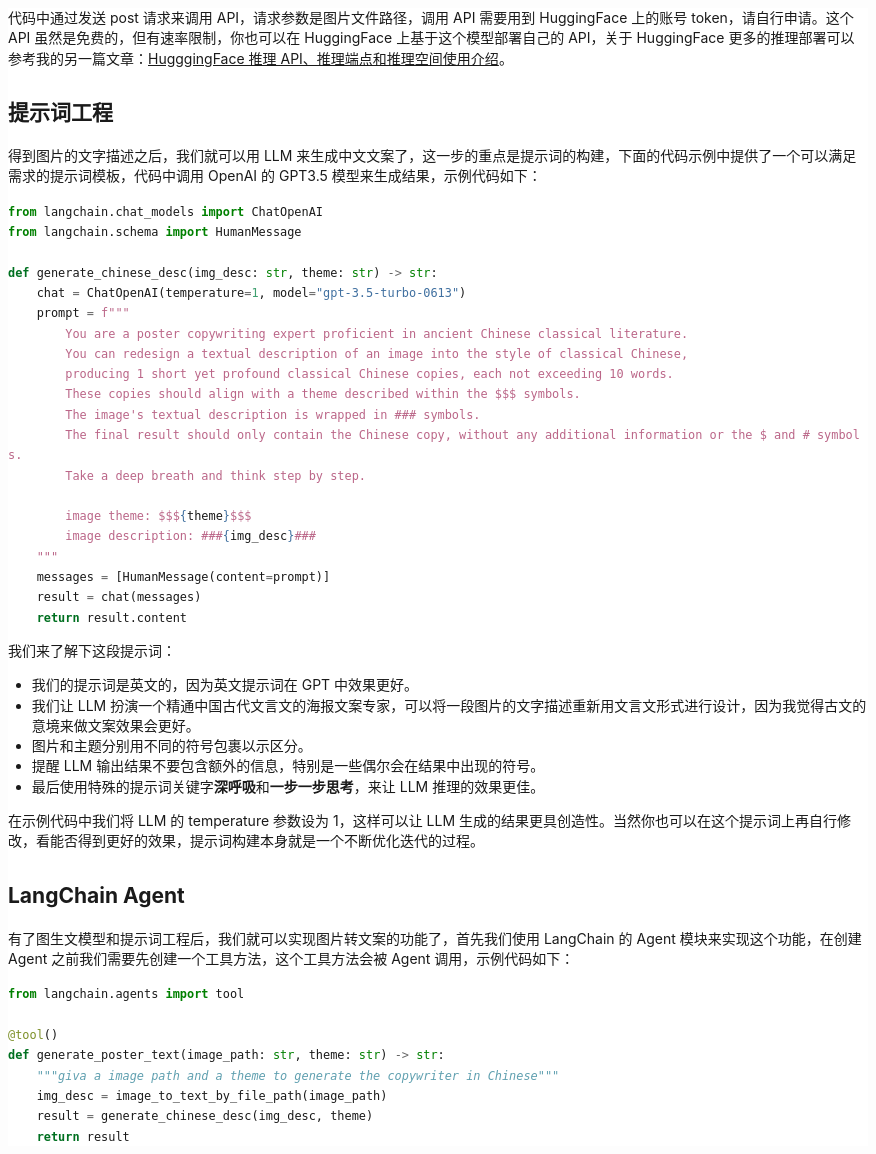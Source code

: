 代码中通过发送 post 请求来调用 API，请求参数是图片文件路径，调用 API 需要用到 HuggingFace 上的账号 token，请自行申请。这个 API 虽然是免费的，但有速率限制，你也可以在 HuggingFace 上基于这个模型部署自己的 API，关于 HuggingFace 更多的推理部署可以参考我的另一篇文章：[HugggingFace 推理 API、推理端点和推理空间使用介绍](https://zhaozhiming.github.io/2023/08/28/huggingface-inference-and-deploy/)。

## 提示词工程

得到图片的文字描述之后，我们就可以用 LLM 来生成中文文案了，这一步的重点是提示词的构建，下面的代码示例中提供了一个可以满足需求的提示词模板，代码中调用 OpenAI 的 GPT3.5 模型来生成结果，示例代码如下：

```py
from langchain.chat_models import ChatOpenAI
from langchain.schema import HumanMessage

def generate_chinese_desc(img_desc: str, theme: str) -> str:
    chat = ChatOpenAI(temperature=1, model="gpt-3.5-turbo-0613")
    prompt = f"""
        You are a poster copywriting expert proficient in ancient Chinese classical literature.
        You can redesign a textual description of an image into the style of classical Chinese,
        producing 1 short yet profound classical Chinese copies, each not exceeding 10 words.
        These copies should align with a theme described within the $$$ symbols.
        The image's textual description is wrapped in ### symbols.
        The final result should only contain the Chinese copy, without any additional information or the $ and # symbols.
        Take a deep breath and think step by step.

        image theme: $$${theme}$$$
        image description: ###{img_desc}###
    """
    messages = [HumanMessage(content=prompt)]
    result = chat(messages)
    return result.content
```

我们来了解下这段提示词：

- 我们的提示词是英文的，因为英文提示词在 GPT 中效果更好。
- 我们让 LLM 扮演一个精通中国古代文言文的海报文案专家，可以将一段图片的文字描述重新用文言文形式进行设计，因为我觉得古文的意境来做文案效果会更好。
- 图片和主题分别用不同的符号包裹以示区分。
- 提醒 LLM 输出结果不要包含额外的信息，特别是一些偶尔会在结果中出现的符号。
- 最后使用特殊的提示词关键字**深呼吸**和**一步一步思考**，来让 LLM 推理的效果更佳。

在示例代码中我们将 LLM 的 temperature 参数设为 1，这样可以让 LLM 生成的结果更具创造性。当然你也可以在这个提示词上再自行修改，看能否得到更好的效果，提示词构建本身就是一个不断优化迭代的过程。

## LangChain Agent

有了图生文模型和提示词工程后，我们就可以实现图片转文案的功能了，首先我们使用 LangChain 的 Agent 模块来实现这个功能，在创建 Agent 之前我们需要先创建一个工具方法，这个工具方法会被 Agent 调用，示例代码如下：

```py
from langchain.agents import tool

@tool()
def generate_poster_text(image_path: str, theme: str) -> str:
    """giva a image path and a theme to generate the copywriter in Chinese"""
    img_desc = image_to_text_by_file_path(image_path)
    result = generate_chinese_desc(img_desc, theme)
    return result
```
